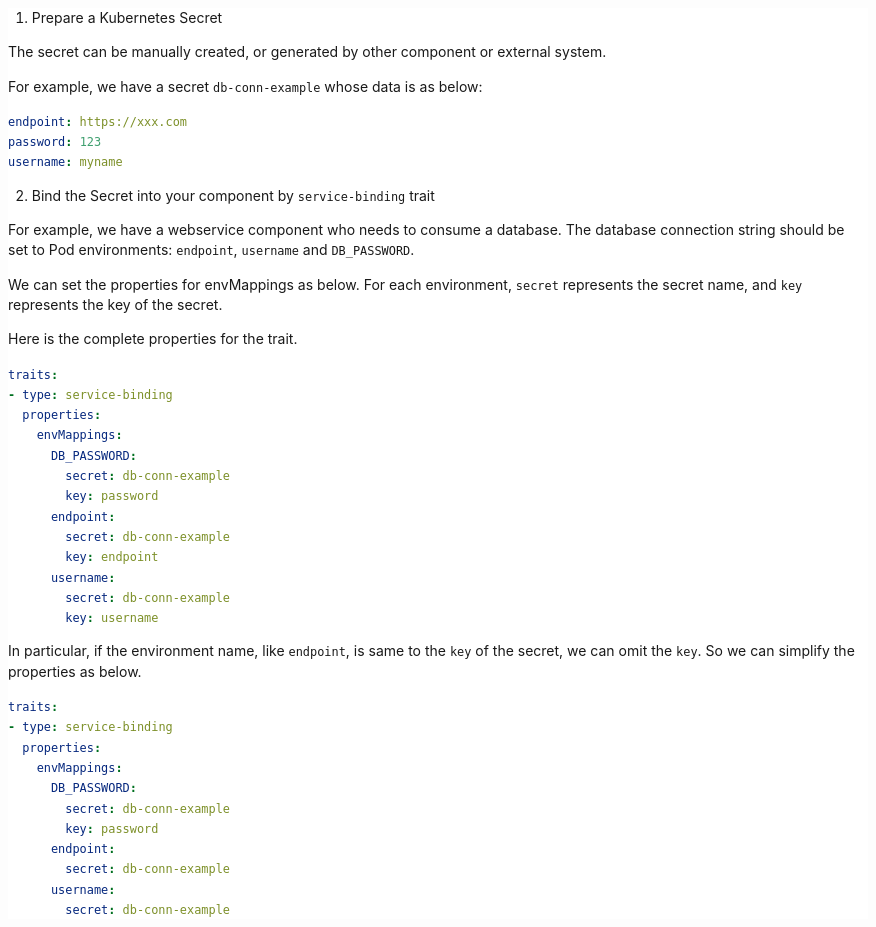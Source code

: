 1. Prepare a Kubernetes Secret

The secret can be manually created, or generated by other component or external system.

For example, we have a secret `db-conn-example` whose data is as below:

```yaml
endpoint: https://xxx.com
password: 123
username: myname
```

2. Bind the Secret into your component by `service-binding` trait

For example, we have a webservice component who needs to consume a database. The database connection string should be set
to Pod environments: `endpoint`, `username` and `DB_PASSWORD`.

We can set the properties for envMappings as below. For each environment, `secret` represents the secret name, and `key`
represents the key of the secret.

Here is the complete properties for the trait.

```yaml
traits:
- type: service-binding
  properties:
    envMappings:
      DB_PASSWORD:
        secret: db-conn-example
        key: password            
      endpoint:
        secret: db-conn-example
        key: endpoint
      username:
        secret: db-conn-example
        key: username
```

In particular, if the environment name, like `endpoint`, is same to the `key` of the secret, we can omit the `key`.
So we can simplify the properties as below.

```yaml
traits:
- type: service-binding
  properties:
    envMappings:
      DB_PASSWORD:
        secret: db-conn-example
        key: password            
      endpoint:
        secret: db-conn-example
      username:
        secret: db-conn-example
```
